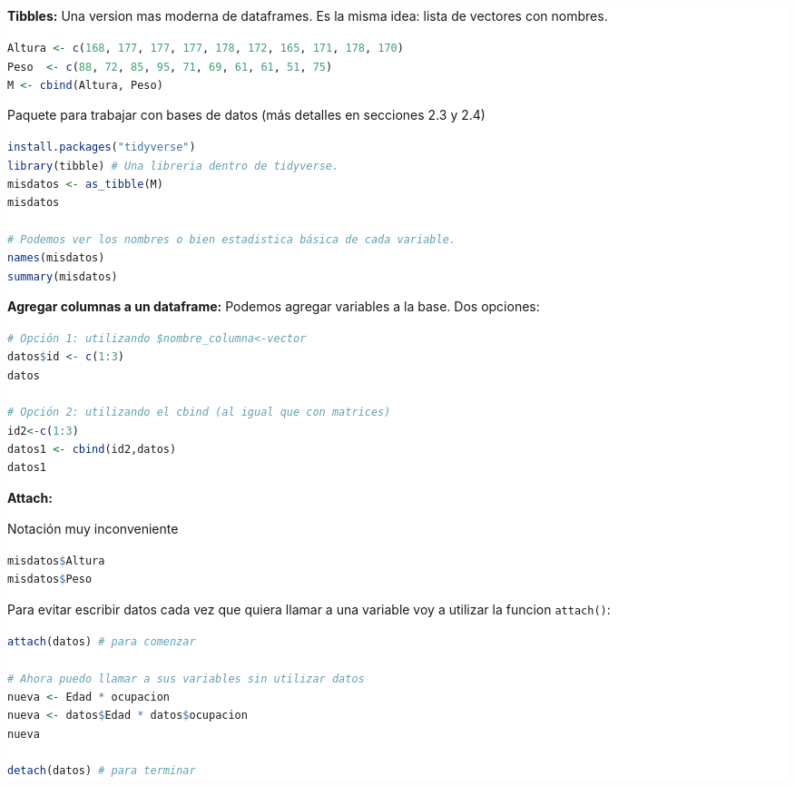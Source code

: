 **Tibbles:** Una version mas moderna de dataframes. Es la misma idea: lista de vectores con nombres.

```r
Altura <- c(168, 177, 177, 177, 178, 172, 165, 171, 178, 170)
Peso  <- c(88, 72, 85, 95, 71, 69, 61, 61, 51, 75)
M <- cbind(Altura, Peso)
```

Paquete para trabajar con bases de datos (más detalles en secciones 2.3 y 2.4)

```r
install.packages("tidyverse") 
library(tibble) # Una libreria dentro de tidyverse. 
misdatos <- as_tibble(M)
misdatos

# Podemos ver los nombres o bien estadistica básica de cada variable. 
names(misdatos)
summary(misdatos)
```

**Agregar columnas a un dataframe:** Podemos agregar variables a la base. Dos opciones: 

```r
# Opción 1: utilizando $nombre_columna<-vector
datos$id <- c(1:3)
datos

# Opción 2: utilizando el cbind (al igual que con matrices)
id2<-c(1:3)
datos1 <- cbind(id2,datos) 
datos1
```

**Attach:** 

Notación muy inconveniente

```r
misdatos$Altura
misdatos$Peso
```

Para evitar escribir datos cada vez que quiera llamar a una variable voy a utilizar la funcion `attach()`:

```r
attach(datos) # para comenzar

# Ahora puedo llamar a sus variables sin utilizar datos
nueva <- Edad * ocupacion 
nueva <- datos$Edad * datos$ocupacion
nueva 

detach(datos) # para terminar
```
